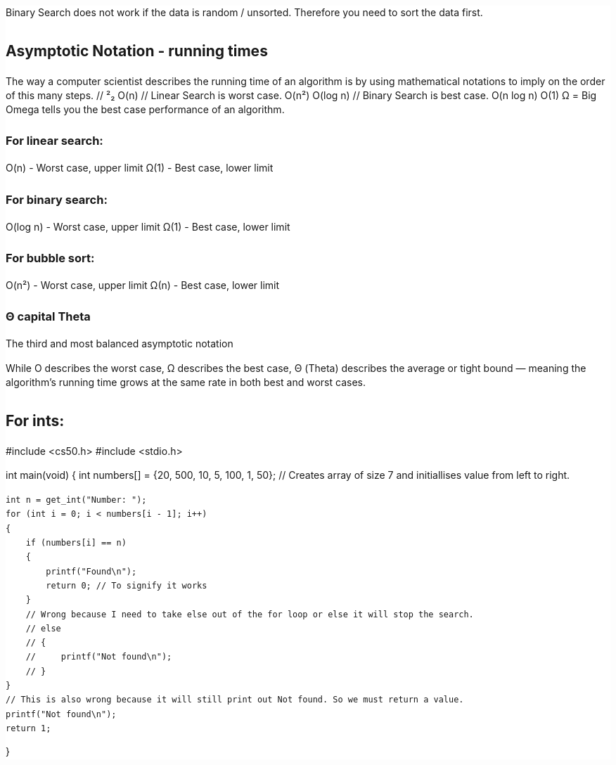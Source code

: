 Binary Search does not work if the data is random / unsorted. Therefore you need to sort the data first.

## Asymptotic Notation - running times 
The way a computer scientist describes the running time of an algorithm is by using mathematical notations to imply on the order of this many steps.
// ²₂
O(n) // Linear Search is worst case.
O(n²)
O(log n) // Binary Search is best case.
O(n log n)
O(1)
Ω = Big Omega tells you the best case performance of an algorithm.

### For linear search:
O(n) - Worst case, upper limit
Ω(1) - Best case, lower limit
### For binary search:
O(log n) - Worst case, upper limit
Ω(1) - Best case, lower limit
### For bubble sort:
O(n²) - Worst case, upper limit
Ω(n) - Best case, lower limit

### Θ capital Theta
The third and most balanced asymptotic notation

While O describes the worst case,
Ω describes the best case,
Θ (Theta) describes the average or tight bound — meaning the algorithm’s running time grows at the same rate in both best and worst cases.

## For ints:
#include <cs50.h>
#include <stdio.h>

int main(void)
{
    int numbers[] = {20, 500, 10, 5, 100, 1, 50}; // Creates array of size 7 and initiallises value from left to right.

    int n = get_int("Number: ");
    for (int i = 0; i < numbers[i - 1]; i++)
    {
        if (numbers[i] == n)
        {
            printf("Found\n");
            return 0; // To signify it works
        }
        // Wrong because I need to take else out of the for loop or else it will stop the search.
        // else
        // {
        //     printf("Not found\n");
        // }
    }
    // This is also wrong because it will still print out Not found. So we must return a value.
    printf("Not found\n");
    return 1;
}
